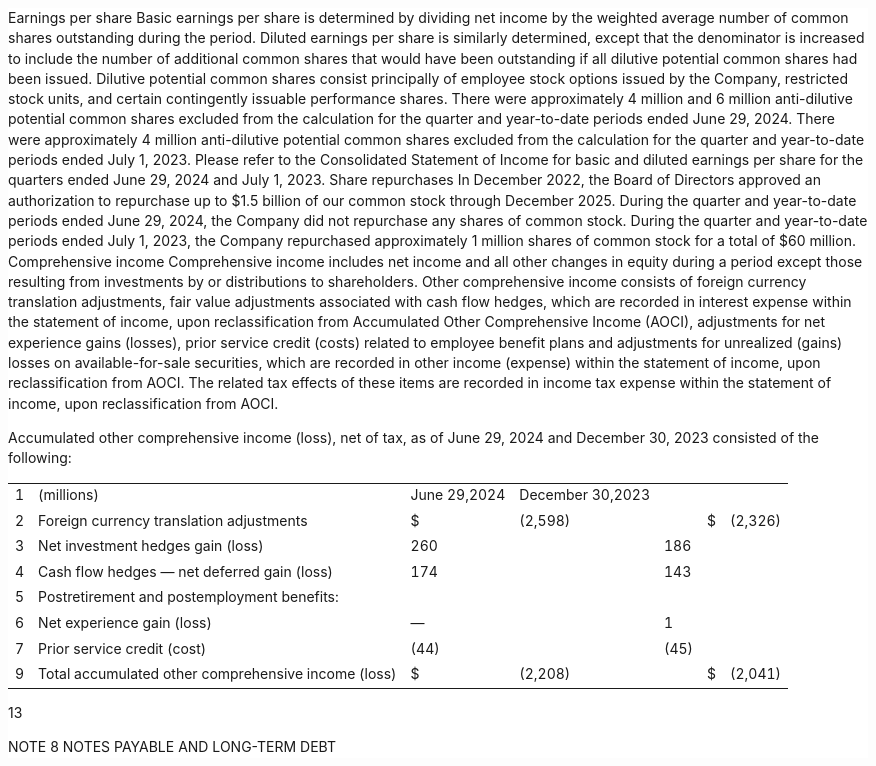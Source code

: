 Earnings per share
Basic earnings per share is determined by dividing net income by the weighted average number of common shares outstanding during the period. Diluted earnings per share is similarly determined, except that the denominator is increased to include the number of additional common shares that would have been outstanding if all dilutive potential common shares had been issued. Dilutive potential common shares consist principally of employee stock options issued by the Company, restricted stock units, and certain contingently issuable performance shares. There were approximately 4 million and 6 million anti-dilutive potential common shares excluded from the calculation for the quarter and year-to-date periods ended June 29, 2024. There were approximately 4 million anti-dilutive potential common shares excluded from the calculation for the quarter and year-to-date periods ended July 1, 2023. Please refer to the Consolidated Statement of Income for basic and diluted earnings per share for the quarters ended June 29, 2024 and July 1, 2023.
Share repurchases
In December 2022, the Board of Directors approved an authorization to repurchase up to $1.5 billion of our common stock through December 2025. During the quarter and year-to-date periods ended June 29, 2024, the Company did not repurchase any shares of common stock. During the quarter and year-to-date periods ended July 1, 2023, the Company repurchased approximately 1 million shares of common stock for a total of $60 million.
Comprehensive income
Comprehensive income includes net income and all other changes in equity during a period except those resulting from investments by or distributions to shareholders. Other comprehensive income consists of foreign currency translation adjustments, fair value adjustments associated with cash flow hedges, which are recorded in interest expense within the statement of income, upon reclassification from Accumulated Other Comprehensive Income (AOCI), adjustments for net experience gains (losses), prior service credit (costs) related to employee benefit plans and adjustments for unrealized (gains) losses on available-for-sale securities, which are recorded in other income (expense) within the statement of income, upon reclassification from AOCI. The related tax effects of these items are recorded in income tax expense within the statement of income, upon reclassification from AOCI. 

Accumulated other comprehensive income (loss), net of tax, as of June 29, 2024 and December 30, 2023 consisted of the following:

|    |                                                     |              |                  |      |    |         |
|---:|:----------------------------------------------------|:-------------|:-----------------|:-----|:---|:--------|
|  1 | (millions)                                          | June 29,2024 | December 30,2023 |      |    |         |
|  2 | Foreign currency translation adjustments            | $            | (2,598)          |      | $  | (2,326) |
|  3 | Net investment hedges gain (loss)                   | 260          |                  | 186  |    |         |
|  4 | Cash flow hedges — net deferred gain (loss)         | 174          |                  | 143  |    |         |
|  5 | Postretirement and postemployment benefits:         |              |                  |      |    |         |
|  6 | Net experience gain (loss)                          | —            |                  | 1    |    |         |
|  7 | Prior service credit (cost)                         | (44)         |                  | (45) |    |         |
|  9 | Total accumulated other comprehensive income (loss) | $            | (2,208)          |      | $  | (2,041) |
13



NOTE 8 NOTES PAYABLE AND LONG-TERM DEBT
